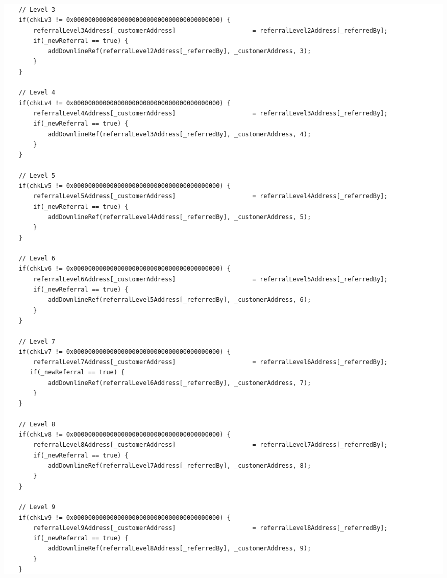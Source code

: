        // Level 3
        if(chkLv3 != 0x0000000000000000000000000000000000000000) {
            referralLevel3Address[_customerAddress]                     = referralLevel2Address[_referredBy];
            if(_newReferral == true) {
                addDownlineRef(referralLevel2Address[_referredBy], _customerAddress, 3);
            }
        }
        
        // Level 4
        if(chkLv4 != 0x0000000000000000000000000000000000000000) {
            referralLevel4Address[_customerAddress]                     = referralLevel3Address[_referredBy];
            if(_newReferral == true) {
                addDownlineRef(referralLevel3Address[_referredBy], _customerAddress, 4);
            }
        }
        
        // Level 5
        if(chkLv5 != 0x0000000000000000000000000000000000000000) {
            referralLevel5Address[_customerAddress]                     = referralLevel4Address[_referredBy];
            if(_newReferral == true) {
                addDownlineRef(referralLevel4Address[_referredBy], _customerAddress, 5);
            }
        }
        
        // Level 6
        if(chkLv6 != 0x0000000000000000000000000000000000000000) {
            referralLevel6Address[_customerAddress]                     = referralLevel5Address[_referredBy];
            if(_newReferral == true) {
                addDownlineRef(referralLevel5Address[_referredBy], _customerAddress, 6);
            }
        }
        
        // Level 7
        if(chkLv7 != 0x0000000000000000000000000000000000000000) {
            referralLevel7Address[_customerAddress]                     = referralLevel6Address[_referredBy];
           if(_newReferral == true) {
                addDownlineRef(referralLevel6Address[_referredBy], _customerAddress, 7);
            }
        }
        
        // Level 8
        if(chkLv8 != 0x0000000000000000000000000000000000000000) {
            referralLevel8Address[_customerAddress]                     = referralLevel7Address[_referredBy];
            if(_newReferral == true) {
                addDownlineRef(referralLevel7Address[_referredBy], _customerAddress, 8);
            }
        }
        
        // Level 9
        if(chkLv9 != 0x0000000000000000000000000000000000000000) {
            referralLevel9Address[_customerAddress]                     = referralLevel8Address[_referredBy];
            if(_newReferral == true) {
                addDownlineRef(referralLevel8Address[_referredBy], _customerAddress, 9);
            }
        }
        
